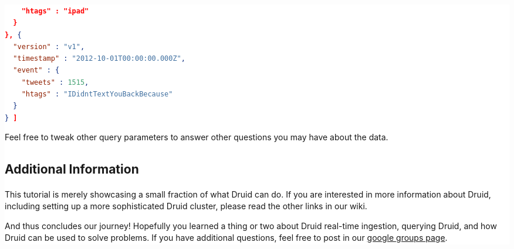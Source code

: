 ```json
    "htags" : "ipad"
  }
}, {
  "version" : "v1",
  "timestamp" : "2012-10-01T00:00:00.000Z",
  "event" : {
    "tweets" : 1515,
    "htags" : "IDidntTextYouBackBecause"
  }
} ]
```

Feel free to tweak other query parameters to answer other questions you may have about the data.

## Additional Information ##

This tutorial is merely showcasing a small fraction of what Druid can do. If you are interested in more information about Druid, including setting up a more sophisticated Druid cluster, please read the other links in our wiki.

And thus concludes our journey! Hopefully you learned a thing or two about Druid real-time ingestion, querying Druid, and how Druid can be used to solve problems. If you have additional questions, feel free to post in our [google groups page](http://www.groups.google.com/forum/#!forum/druid-development).